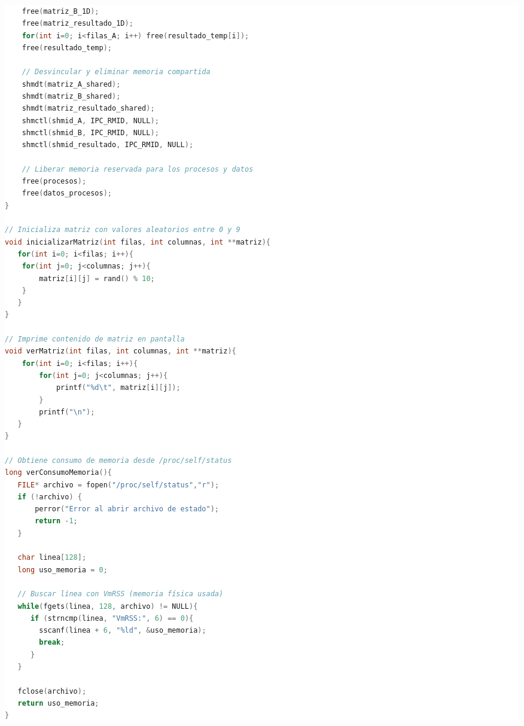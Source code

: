 ```c
    free(matriz_B_1D);
    free(matriz_resultado_1D);
    for(int i=0; i<filas_A; i++) free(resultado_temp[i]);
    free(resultado_temp);
    
    // Desvincular y eliminar memoria compartida
    shmdt(matriz_A_shared);
    shmdt(matriz_B_shared);
    shmdt(matriz_resultado_shared);
    shmctl(shmid_A, IPC_RMID, NULL);
    shmctl(shmid_B, IPC_RMID, NULL);
    shmctl(shmid_resultado, IPC_RMID, NULL);
    
    // Liberar memoria reservada para los procesos y datos
    free(procesos);
    free(datos_procesos);
}

// Inicializa matriz con valores aleatorios entre 0 y 9
void inicializarMatriz(int filas, int columnas, int **matriz){
   for(int i=0; i<filas; i++){
    for(int j=0; j<columnas; j++){
        matriz[i][j] = rand() % 10;
    }
   }
}

// Imprime contenido de matriz en pantalla
void verMatriz(int filas, int columnas, int **matriz){
    for(int i=0; i<filas; i++){
        for(int j=0; j<columnas; j++){
            printf("%d\t", matriz[i][j]);
        }
        printf("\n");
   }
}

// Obtiene consumo de memoria desde /proc/self/status
long verConsumoMemoria(){
   FILE* archivo = fopen("/proc/self/status","r");
   if (!archivo) {
       perror("Error al abrir archivo de estado");
       return -1;
   }
   
   char linea[128];
   long uso_memoria = 0;
   
   // Buscar línea con VmRSS (memoria física usada)
   while(fgets(linea, 128, archivo) != NULL){
      if (strncmp(linea, "VmRSS:", 6) == 0){
        sscanf(linea + 6, "%ld", &uso_memoria);
        break;
      }
   }
   
   fclose(archivo);
   return uso_memoria;
}
```
